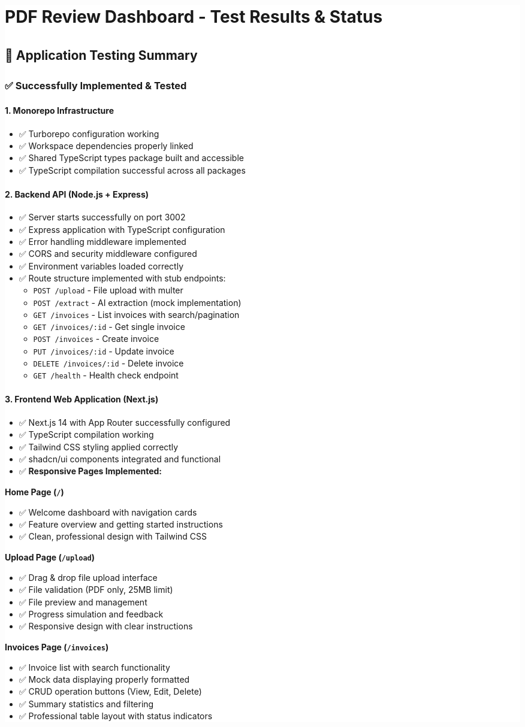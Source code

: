# PDF Review Dashboard - Test Results & Status

## 🧪 Application Testing Summary

### ✅ **Successfully Implemented & Tested**

#### 1. **Monorepo Infrastructure**
- ✅ Turborepo configuration working
- ✅ Workspace dependencies properly linked
- ✅ Shared TypeScript types package built and accessible
- ✅ TypeScript compilation successful across all packages

#### 2. **Backend API (Node.js + Express)**
- ✅ Server starts successfully on port 3002
- ✅ Express application with TypeScript configuration
- ✅ Error handling middleware implemented
- ✅ CORS and security middleware configured
- ✅ Environment variables loaded correctly
- ✅ Route structure implemented with stub endpoints:
  - `POST /upload` - File upload with multer
  - `POST /extract` - AI extraction (mock implementation)
  - `GET /invoices` - List invoices with search/pagination
  - `GET /invoices/:id` - Get single invoice
  - `POST /invoices` - Create invoice
  - `PUT /invoices/:id` - Update invoice  
  - `DELETE /invoices/:id` - Delete invoice
  - `GET /health` - Health check endpoint

#### 3. **Frontend Web Application (Next.js)**
- ✅ Next.js 14 with App Router successfully configured
- ✅ TypeScript compilation working
- ✅ Tailwind CSS styling applied correctly
- ✅ shadcn/ui components integrated and functional
- ✅ **Responsive Pages Implemented:**

**Home Page (`/`)**
- ✅ Welcome dashboard with navigation cards
- ✅ Feature overview and getting started instructions
- ✅ Clean, professional design with Tailwind CSS

**Upload Page (`/upload`)**
- ✅ Drag & drop file upload interface
- ✅ File validation (PDF only, 25MB limit)
- ✅ File preview and management
- ✅ Progress simulation and feedback
- ✅ Responsive design with clear instructions

**Invoices Page (`/invoices`)**
- ✅ Invoice list with search functionality
- ✅ Mock data displaying properly formatted
- ✅ CRUD operation buttons (View, Edit, Delete)
- ✅ Summary statistics and filtering
- ✅ Professional table layout with status indicators
